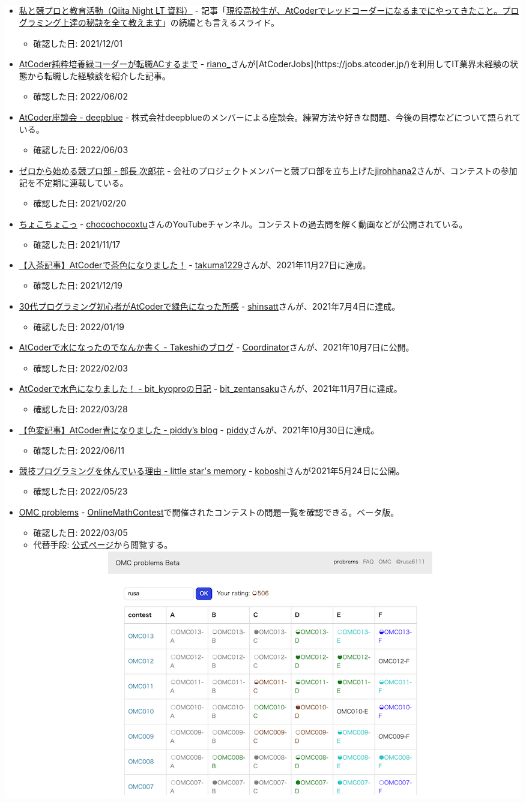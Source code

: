 - [私と競プロと教育活動（Qiita Night LT 資料）](https://www.slideshare.net/MasatakaYoneda/qiita-night-lt) - 記事「[現役高校生が、AtCoderでレッドコーダーになるまでにやってきたこと。プログラミング上達の秘訣を全て教えます](https://engineer-lab.findy-code.io/redcoder)」の続編とも言えるスライド。
  - 確認した日: 2021/12/01
- [AtCoder純粋培養緑コーダーが転職ACするまで](https://seashellpink-frostywhite.hatenablog.com/entry/2021/03/31/185821) - [riano_](https://atcoder.jp/users/riano_)さんが[AtCoderJobs](https://jobs.atcoder.jp/)を利用してIT業界未経験の状態から転職した経験談を紹介した記事。
  - 確認した日: 2022/06/02
- [AtCoder座談会 - deepblue](https://deepblue-ts.co.jp/competition/atcoder_symposium/) - 株式会社deepblueのメンバーによる座談会。練習方法や好きな問題、今後の目標などについて語られている。
  - 確認した日: 2022/06/03
- [ゼロから始める競プロ部 - 部長 次郎花](https://note.com/jirohhana2/n/n0c1233f14824) - 会社のプロジェクトメンバーと競プロ部を立ち上げた[jirohhana2](https://atcoder.jp/users/jirohhana2)さんが、コンテストの参加記を不定期に連載している。
  - 確認した日: 2021/02/20
- [ちょこちょこっ](https://www.youtube.com/c/chocochocoxtu/featured) - [chocochocoxtu](https://atcoder.jp/users/chocochocoxtu)さんのYouTubeチャンネル。コンテストの過去問を解く動画などが公開されている。
  - 確認した日: 2021/11/17
- [【入茶記事】AtCoderで茶色になりました！](https://note.com/takuma1229/n/n4c013fca8439) - [takuma1229](https://atcoder.jp/users/takuma1229)さんが、2021年11月27日に達成。
  - 確認した日: 2021/12/19
- [30代プログラミング初心者がAtCoderで緑色になった所感](https://zenn.dev/shinsatt/articles/81a926fe88987f) - [shinsatt](https://atcoder.jp/users/shinsatt)さんが、2021年7月4日に達成。
  - 確認した日: 2022/01/19
- [AtCoderで水になったのでなんか書く - Takeshiのブログ](https://takesyhi.hatenablog.com/entry/2021/10/07/152435) - [Coordinator](https://atcoder.jp/users/Coordinator)さんが、2021年10月7日に公開。
  - 確認した日: 2022/02/03
- [AtCoderで水色になりました！ - bit_kyoproの日記](https://bit-kyopro.hatenablog.com/entry/2021/11/10/202718) - [bit_zentansaku](https://atcoder.jp/users/bit_zentansaku)さんが、2021年11月7日に達成。
  - 確認した日: 2022/03/28
- [【色変記事】AtCoder青になりました - piddy’s blog](https://piddy-cp.hatenablog.com/entry/2021/10/31/015517) - [piddy](https://atcoder.jp/users/piddy)さんが、2021年10月30日に達成。
  - 確認した日: 2022/06/11
- [競技プログラミングを休んでいる理由 - little star's memory](https://koboshi-kyopro.hatenablog.com/entry/2021/05/24/012158) - [koboshi](https://atcoder.jp/users/koboshi)さんが2021年5月24日に公開。
  - 確認した日: 2022/05/23

- [OMC problems](https://rusa6111.github.io/OMCproblems/) - [OnlineMathContest](https://onlinemathcontest.com/)で開催されたコンテストの問題一覧を確認できる。ベータ版。
  - 確認した日: 2022/03/05
  - 代替手段: [公式ページ](https://onlinemathcontest.com/problems)から閲覧する。

  <div align="center">
    <img loading = "lazy" src="images/related_contest_sites/omc/omc_problems.png" alt="omc problems">
  </div>